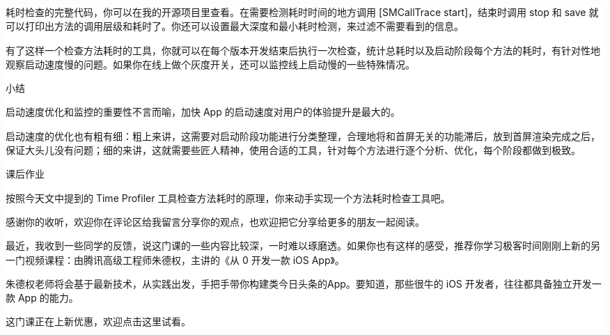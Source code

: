 
耗时检查的完整代码，你可以在我的开源项目里查看。在需要检测耗时时间的地方调用 [SMCallTrace start]，结束时调用 stop 和 save 就可以打印出方法的调用层级和耗时了。你还可以设置最大深度和最小耗时检测，来过滤不需要看到的信息。

有了这样一个检查方法耗时的工具，你就可以在每个版本开发结束后执行一次检查，统计总耗时以及启动阶段每个方法的耗时，有针对性地观察启动速度慢的问题。如果你在线上做个灰度开关，还可以监控线上启动慢的一些特殊情况。

小结

启动速度优化和监控的重要性不言而喻，加快 App 的启动速度对用户的体验提升是最大的。

启动速度的优化也有粗有细：粗上来讲，这需要对启动阶段功能进行分类整理，合理地将和首屏无关的功能滞后，放到首屏渲染完成之后，保证大头儿没有问题；细的来讲，这就需要些匠人精神，使用合适的工具，针对每个方法进行逐个分析、优化，每个阶段都做到极致。

课后作业

按照今天文中提到的 Time Profiler 工具检查方法耗时的原理，你来动手实现一个方法耗时检查工具吧。

感谢你的收听，欢迎你在评论区给我留言分享你的观点，也欢迎把它分享给更多的朋友一起阅读。

最近，我收到一些同学的反馈，说这门课的一些内容比较深，一时难以琢磨透。如果你也有这样的感受，推荐你学习极客时间刚刚上新的另一门视频课程：由腾讯高级工程师朱德权，主讲的《从 0 开发一款 iOS App》。

朱德权老师将会基于最新技术，从实践出发，手把手带你构建类今日头条的App。要知道，那些很牛的 iOS 开发者，往往都具备独立开发一款 App 的能力。

这门课正在上新优惠，欢迎点击这里试看。

                        
                        
                            